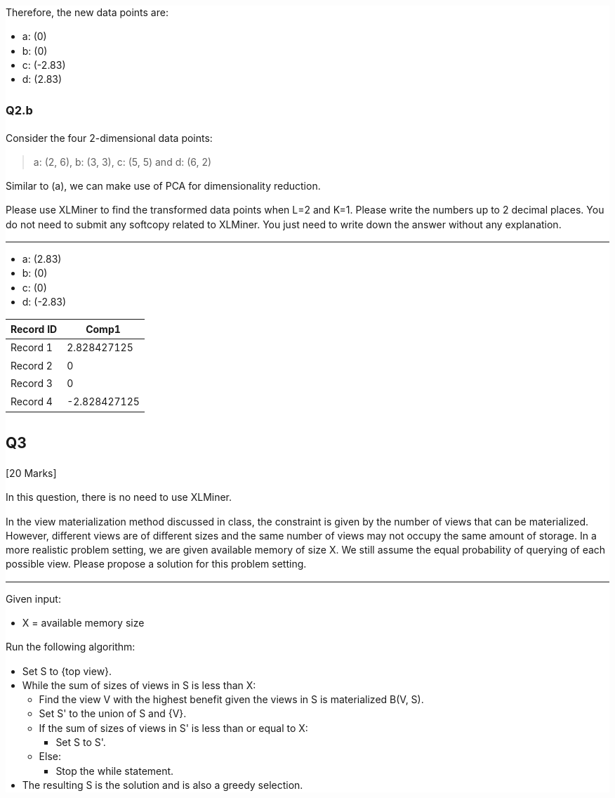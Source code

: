 Therefore, the new data points are:

- a: (0)
- b: (0)
- c: (-2.83)
- d: (2.83)

### Q2.b

Consider the four 2-dimensional data points:

> a: (2, 6), b: (3, 3), c: (5, 5) and d: (6, 2)

Similar to (a), we can make use of PCA for dimensionality reduction.

Please use XLMiner to find the transformed data points when L=2 and K=1. Please write the numbers up to 2 decimal places. You do not need to submit any softcopy related to XLMiner. You just need to write down the answer without any explanation.

---

- a: (2.83)
- b: (0)
- c: (0)
- d: (-2.83)

| Record ID | Comp1        |
| --------- | ------------ |
| Record 1  | 2.828427125  |
| Record 2  | 0            |
| Record 3  | 0            |
| Record 4  | -2.828427125 |

## Q3

[20 Marks]

In this question, there is no need to use XLMiner.

In the view materialization method discussed in class, the constraint is given by the number of views that can be materialized. However, different views are of different sizes and the same number of views may not occupy the same amount of storage. In a more realistic problem setting, we are given available memory of size X. We still assume the equal probability of querying of each possible view. Please propose a solution for this problem setting.

---

Given input:

- X = available memory size

Run the following algorithm:

- Set S to {top view}.
- While the sum of sizes of views in S is less than X:
  - Find the view V with the highest benefit given the views in S is materialized B(V, S).
  - Set S' to the union of S and {V}.
  - If the sum of sizes of views in S' is less than or equal to X:
    - Set S to S'.
  - Else:
    - Stop the while statement.
- The resulting S is the solution and is also a greedy selection.
